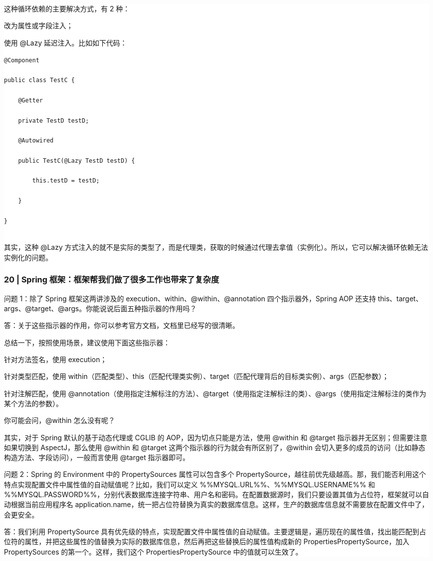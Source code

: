 这种循环依赖的主要解决方式，有 2 种：

改为属性或字段注入；

使用 @Lazy 延迟注入。比如如下代码：

```
@Component

public class TestC {

    @Getter

    private TestD testD;

    @Autowired

    public TestC(@Lazy TestD testD) {

        this.testD = testD;

    }

}


```

其实，这种 @Lazy 方式注入的就不是实际的类型了，而是代理类，获取的时候通过代理去拿值（实例化）。所以，它可以解决循环依赖无法实例化的问题。

### 20 | Spring 框架：框架帮我们做了很多工作也带来了复杂度

问题 1：除了 Spring 框架这两讲涉及的 execution、within、@within、@annotation 四个指示器外，Spring AOP 还支持 this、target、args、@target、@args。你能说说后面五种指示器的作用吗？

答：关于这些指示器的作用，你可以参考官方文档，文档里已经写的很清晰。

总结一下，按照使用场景，建议使用下面这些指示器：

针对方法签名，使用 execution；

针对类型匹配，使用 within（匹配类型）、this（匹配代理类实例）、target（匹配代理背后的目标类实例）、args（匹配参数）；

针对注解匹配，使用 @annotation（使用指定注解标注的方法）、@target（使用指定注解标注的类）、@args（使用指定注解标注的类作为某个方法的参数）。

你可能会问，@within 怎么没有呢？

其实，对于 Spring 默认的基于动态代理或 CGLIB 的 AOP，因为切点只能是方法，使用 @within 和 @target 指示器并无区别；但需要注意如果切换到 AspectJ，那么使用 @within 和 @target 这两个指示器的行为就会有所区别了，@within 会切入更多的成员的访问（比如静态构造方法、字段访问），一般而言使用 @target 指示器即可。

问题 2：Spring 的 Environment 中的 PropertySources 属性可以包含多个 PropertySource，越往前优先级越高。那，我们能否利用这个特点实现配置文件中属性值的自动赋值呢？比如，我们可以定义 %%MYSQL.URL%%、%%MYSQL.USERNAME%% 和 %%MYSQL.PASSWORD%%，分别代表数据库连接字符串、用户名和密码。在配置数据源时，我们只要设置其值为占位符，框架就可以自动根据当前应用程序名 application.name，统一把占位符替换为真实的数据库信息。这样，生产的数据库信息就不需要放在配置文件中了，会更安全。

答：我们利用 PropertySource 具有优先级的特点，实现配置文件中属性值的自动赋值。主要逻辑是，遍历现在的属性值，找出能匹配到占位符的属性，并把这些属性的值替换为实际的数据库信息，然后再把这些替换后的属性值构成新的 PropertiesPropertySource，加入 PropertySources 的第一个。这样，我们这个 PropertiesPropertySource 中的值就可以生效了。
